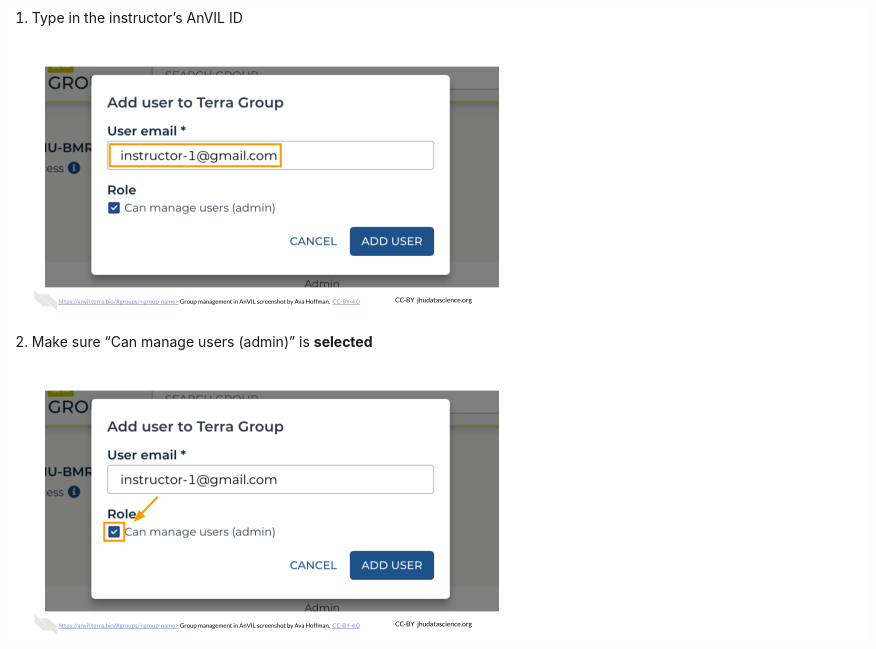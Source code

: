 1. Type in the instructor’s AnVIL ID

    <img src="05_Class_setup_files/figure-html//1HHWg47Tg6miv_K7GNB6ZDTx-4Jc5IMl7APfFtD1Rqag_g100474897dd_0_58.png" title="Screenshot of the Terra Group for the specific Group that was just created, with &quot;Add user to Terra Group&quot; pop out box. The instructor`s AnVIL ID, instructor-1@gmail.com, has been entered and the AnVIL ID (email) is highlighted." alt="Screenshot of the Terra Group for the specific Group that was just created, with &quot;Add user to Terra Group&quot; pop out box. The instructor`s AnVIL ID, instructor-1@gmail.com, has been entered and the AnVIL ID (email) is highlighted." width="480" />

1. Make sure “Can manage users (admin)” is **selected**

    <img src="05_Class_setup_files/figure-html//1HHWg47Tg6miv_K7GNB6ZDTx-4Jc5IMl7APfFtD1Rqag_g100474897dd_0_65.png" title="Screenshot of the Terra Group for the specific Group that was just created, with &quot;Add user to Terra Group&quot; pop out box. The instructor`s AnVIL ID, instructor-1@gmail.com, has been entered and the checkbox &quot;Can manage users (admin)&quot; has been selected and is highlighted." alt="Screenshot of the Terra Group for the specific Group that was just created, with &quot;Add user to Terra Group&quot; pop out box. The instructor`s AnVIL ID, instructor-1@gmail.com, has been entered and the checkbox &quot;Can manage users (admin)&quot; has been selected and is highlighted." width="480" />
